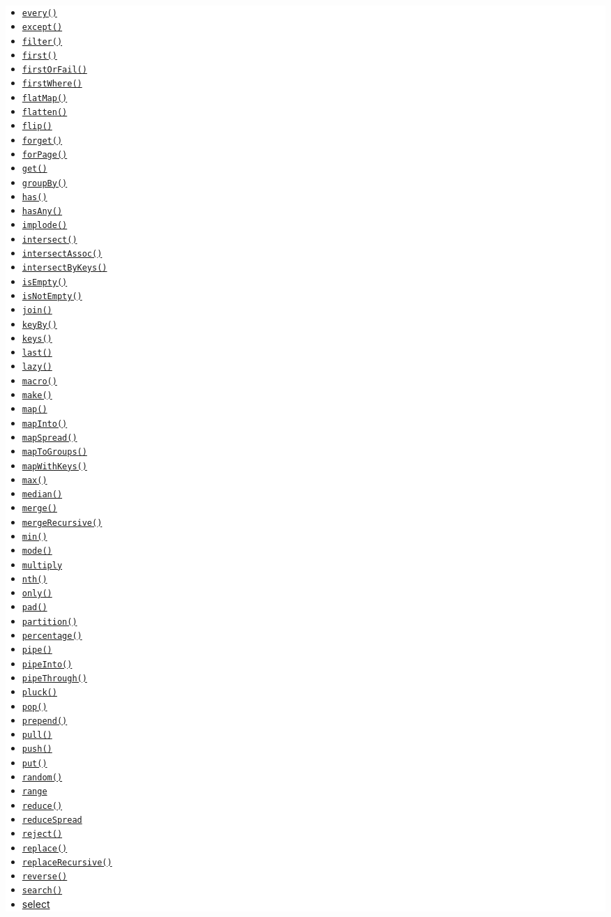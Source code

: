 - [`every()`](#method-every)
- [`except()`](#method-except)
- [`filter()`](#method-filter)
- [`first()`](#method-first)
- [`firstOrFail()`](#method-first-or-fail)
- [`firstWhere()`](#method-firstwhere)
- [`flatMap()`](#method-flatmap)
- [`flatten()`](#method-flatten)
- [`flip()`](#method-flip)
- [`forget()`](#method-forget)
- [`forPage()`](#method-forpage)
- [`get()`](#method-get)
- [`groupBy()`](#method-groupby)
- [`has()`](#method-has)
- [`hasAny()`](#method-hasany)
- [`implode()`](#method-implode)
- [`intersect()`](#method-intersect)
- [`intersectAssoc()`](#method-intersectAssoc)
- [`intersectByKeys()`](#method-intersectbykeys)
- [`isEmpty()`](#method-isempty)
- [`isNotEmpty()`](#method-isnotempty)
- [`join()`](#method-join)
- [`keyBy()`](#method-keyby)
- [`keys()`](#method-keys)
- [`last()`](#method-last)
- [`lazy()`](#method-lazy)
- [`macro()`](#method-macro)
- [`make()`](#method-make)
- [`map()`](#method-map)
- [`mapInto()`](#method-mapinto)
- [`mapSpread()`](#method-mapspread)
- [`mapToGroups()`](#method-maptogroups)
- [`mapWithKeys()`](#method-mapwithkeys)
- [`max()`](#method-max)
- [`median()`](#method-median)
- [`merge()`](#method-merge)
- [`mergeRecursive()`](#method-mergerecursive)
- [`min()`](#method-min)
- [`mode()`](#method-mode)
- [`multiply`](#method-multiply)
- [`nth()`](#method-nth)
- [`only()`](#method-only)
- [`pad()`](#method-pad)
- [`partition()`](#method-partition)
- [`percentage()`](#method-percentage)
- [`pipe()`](#method-pipe)
- [`pipeInto()`](#method-pipeinto)
- [`pipeThrough()`](#method-pipethrough)
- [`pluck()`](#method-pluck)
- [`pop()`](#method-pop)
- [`prepend()`](#method-prepend)
- [`pull()`](#method-pull)
- [`push()`](#method-push)
- [`put()`](#method-put)
- [`random()`](#method-random)
- [`range`](#method-range)
- [`reduce()`](#method-reduce)
- [`reduceSpread`](#method-reduce-spread)
- [`reject()`](#method-reject)
- [`replace()`](#method-replace)
- [`replaceRecursive()`](#method-replacerecursive)
- [`reverse()`](#method-reverse)
- [`search()`](#method-search)
- [select](#method-select)